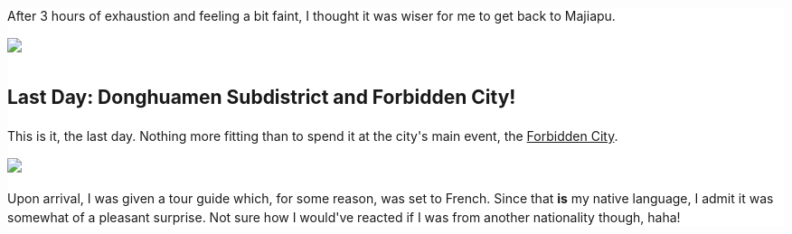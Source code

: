 After 3 hours of exhaustion and feeling a bit faint, I thought it was wiser for me to get back to Majiapu.

![](<Group 1-17.png>)


## Last Day: Donghuamen Subdistrict and Forbidden City!

This is it, the last day.
Nothing more fitting than to spend it at the city's main event, the [Forbidden City](https://en.wikipedia.org/wiki/Forbidden_City).

![](<Group 1-18.png>)

Upon arrival, I was given a tour guide which, for some reason, was set to French. Since that **is** my native language, I admit it was somewhat of a pleasant surprise. Not sure how I would've reacted if I was from another nationality though, haha!
